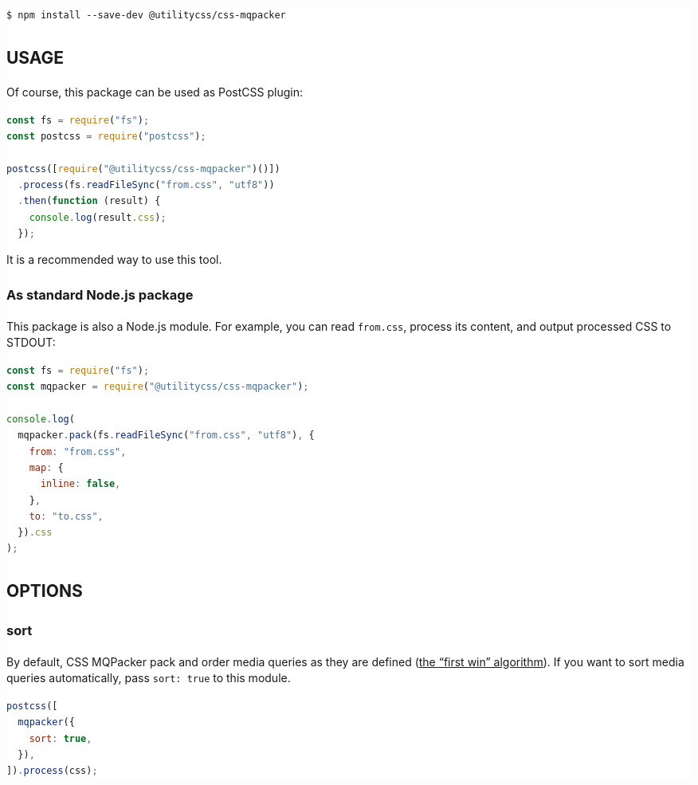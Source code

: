     $ npm install --save-dev @utilitycss/css-mqpacker

## USAGE

Of course, this package can be used as PostCSS plugin:

```javascript
const fs = require("fs");
const postcss = require("postcss");

postcss([require("@utilitycss/css-mqpacker")()])
  .process(fs.readFileSync("from.css", "utf8"))
  .then(function (result) {
    console.log(result.css);
  });
```

It is a recommended way to use this tool.

### As standard Node.js package

This package is also a Node.js module. For example, you can read `from.css`,
process its content, and output processed CSS to STDOUT:

```javascript
const fs = require("fs");
const mqpacker = require("@utilitycss/css-mqpacker");

console.log(
  mqpacker.pack(fs.readFileSync("from.css", "utf8"), {
    from: "from.css",
    map: {
      inline: false,
    },
    to: "to.css",
  }).css
);
```

## OPTIONS

### sort

By default, CSS MQPacker pack and order media queries as they are defined ([the
“first win” algorithm][2]). If you want to sort media queries automatically,
pass `sort: true` to this module.

```javascript
postcss([
  mqpacker({
    sort: true,
  }),
]).process(css);
```


[1]: https://github.com/hail2u/node-css-mqpacker/tags
[2]: #the-first-win-algorithm
[3]: #options
[4]: http://api.postcss.org/global.html#processOptions
[5]: #sort
